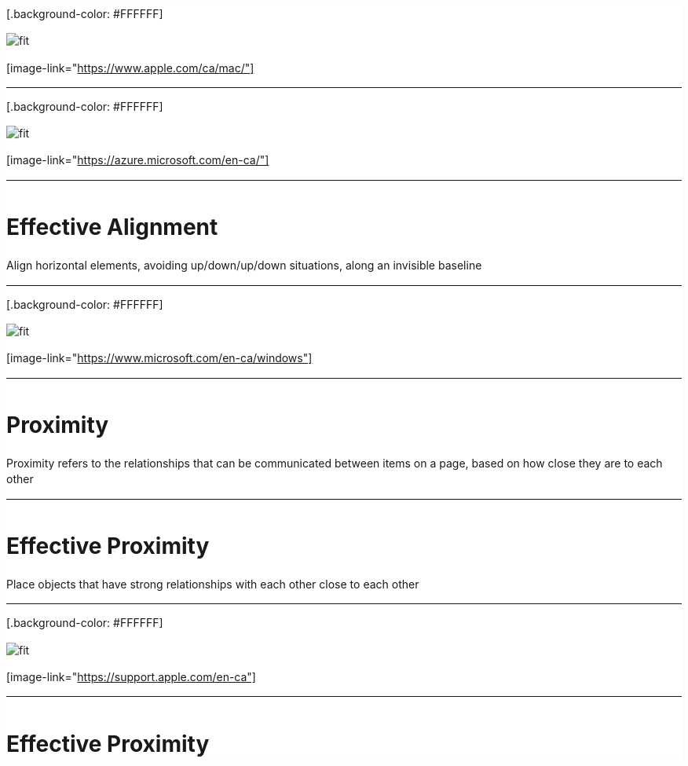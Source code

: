 
[.background-color: #FFFFFF]

![fit](https://image.thum.io/get/fullpage/https://www.apple.com/ca/mac/)

[image-link="https://www.apple.com/ca/mac/"]

---

[.background-color: #FFFFFF]

![fit](https://image.thum.io/get/fullpage/https://azure.microsoft.com/en-ca/)

[image-link="https://azure.microsoft.com/en-ca/"]

---

# Effective Alignment

Align horizontal elements, avoiding up/down/up/down situations, along an invisible baseline

---

[.background-color: #FFFFFF]

![fit](https://image.thum.io/get/fullpage/https://www.microsoft.com/en-ca/windows)

[image-link="https://www.microsoft.com/en-ca/windows"]

---

# Proximity

Proximity refers to the relationships that can be communicated between items on a page, based on how close they are to each other

---

# Effective Proximity

Place objects that have strong relationships with each other close to each other

---

[.background-color: #FFFFFF]

![fit](https://image.thum.io/get/fullpage/https://support.apple.com/en-ca)

[image-link="https://support.apple.com/en-ca"]

---

# Effective Proximity
